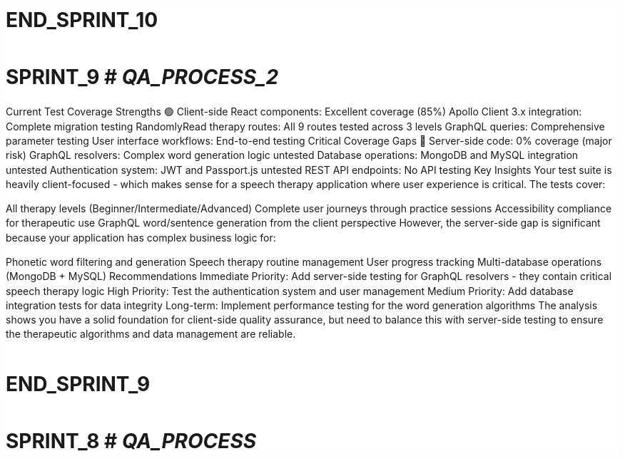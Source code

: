 



# END_SPRINT_10 #


# SPRINT_9 # *QA_PROCESS_2*

Current Test Coverage Strengths 🟢
Client-side React components: Excellent coverage (85%)
Apollo Client 3.x integration: Complete migration testing
RandomlyRead therapy routes: All 9 routes tested across 3 levels
GraphQL queries: Comprehensive parameter testing
User interface workflows: End-to-end testing
Critical Coverage Gaps 🔴
Server-side code: 0% coverage (major risk)
GraphQL resolvers: Complex word generation logic untested
Database operations: MongoDB and MySQL integration untested
Authentication system: JWT and Passport.js untested
REST API endpoints: No API testing
Key Insights
Your test suite is heavily client-focused - which makes sense for a speech therapy application where user experience is critical. The tests cover:

All therapy levels (Beginner/Intermediate/Advanced)
Complete user journeys through practice sessions
Accessibility compliance for therapeutic use
GraphQL word/sentence generation from the client perspective
However, the server-side gap is significant because your application has complex business logic for:

Phonetic word filtering and generation
Speech therapy routine management
User progress tracking
Multi-database operations (MongoDB + MySQL)
Recommendations
Immediate Priority: Add server-side testing for GraphQL resolvers - they contain critical speech therapy logic
High Priority: Test the authentication system and user management
Medium Priority: Add database integration tests for data integrity
Long-term: Implement performance testing for the word generation algorithms
The analysis shows you have a solid foundation for client-side quality assurance, but need to balance this with server-side testing to ensure the therapeutic algorithms and data management are reliable.

# END_SPRINT_9 #




# SPRINT_8 # *QA_PROCESS*
